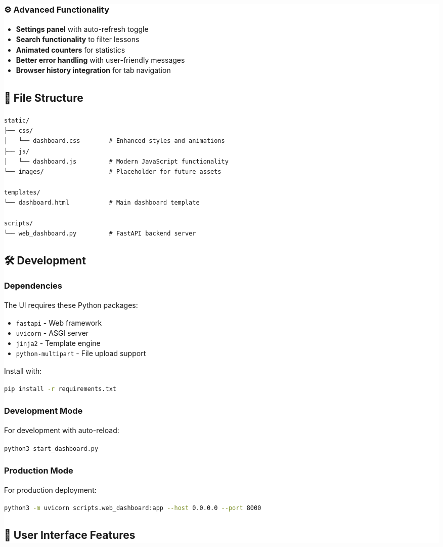 ### ⚙️ Advanced Functionality
- **Settings panel** with auto-refresh toggle
- **Search functionality** to filter lessons
- **Animated counters** for statistics
- **Better error handling** with user-friendly messages
- **Browser history integration** for tab navigation

## 📁 File Structure

```
static/
├── css/
│   └── dashboard.css        # Enhanced styles and animations
├── js/
│   └── dashboard.js         # Modern JavaScript functionality
└── images/                  # Placeholder for future assets

templates/
└── dashboard.html           # Main dashboard template

scripts/
└── web_dashboard.py         # FastAPI backend server
```

## 🛠️ Development

### Dependencies
The UI requires these Python packages:
- `fastapi` - Web framework
- `uvicorn` - ASGI server
- `jinja2` - Template engine
- `python-multipart` - File upload support

Install with:
```bash
pip install -r requirements.txt
```

### Development Mode
For development with auto-reload:
```bash
python3 start_dashboard.py
```

### Production Mode
For production deployment:
```bash
python3 -m uvicorn scripts.web_dashboard:app --host 0.0.0.0 --port 8000
```

## 🎯 User Interface Features
